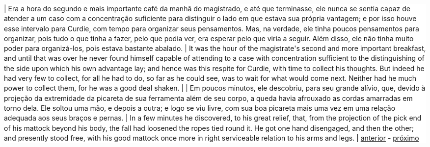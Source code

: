 | Era a hora do segundo e mais importante café da manhã do magistrado, e até que terminasse, ele nunca se sentia capaz de atender a um caso com a concentração suficiente para distinguir o lado em que estava sua própria vantagem; e por isso houve esse intervalo para Curdie, com tempo para organizar seus pensamentos. Mas, na verdade, ele tinha poucos pensamentos para organizar, pois tudo o que tinha a fazer, pelo que podia ver, era esperar pelo que viria a seguir. Além disso, ele não tinha muito poder para organizá-los, pois estava bastante abalado.                                                     | It was the hour of the magistrate's second and more important breakfast, and until that was over he never found himself capable of attending to a case with concentration sufficient to the distinguishing of the side upon which his own advantage lay; and hence was this respite for Curdie, with time to collect his thoughts. But indeed he had very few to collect, for all he had to do, so far as he could see, was to wait for what would come next. Neither had he much power to collect them, for he was a good deal shaken.                                                                                   |
| Em poucos minutos, ele descobriu, para seu grande alívio, que, devido à projeção da extremidade da picareta de sua ferramenta além de seu corpo, a queda havia afrouxado as cordas amarradas em torno dela. Ele soltou uma mão, e depois a outra; e logo se viu livre, com sua boa picareta mais uma vez em uma relação adequada aos seus braços e pernas.                                                                                                                                                                                                                                                                  | In a few minutes he discovered, to his great relief, that, from the projection of the pick end of his mattock beyond his body, the fall had loosened the ropes tied round it. He got one hand disengaged, and then the other; and presently stood free, with his good mattock once more in right serviceable relation to his arms and legs.                                                                                                                                                                                                                                                                               |
[anterior](./chapter-14.md) - [próximo](./chapter-16.md)

